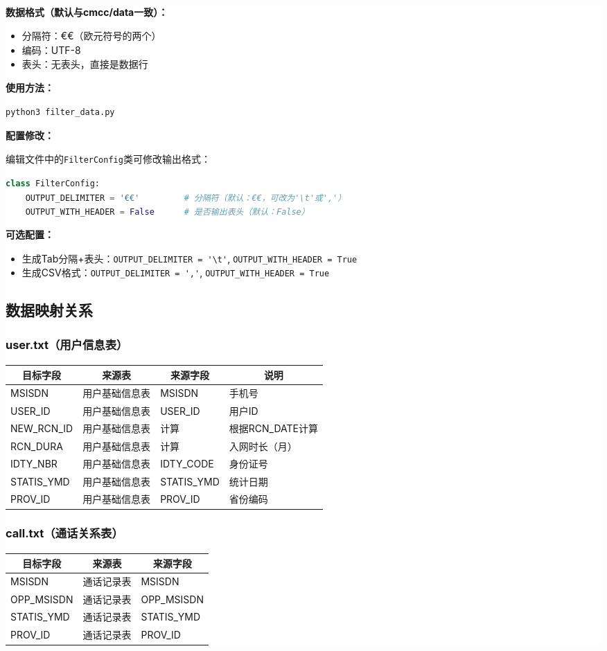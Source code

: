 **数据格式（默认与cmcc/data一致）：**
- 分隔符：€€（欧元符号的两个）
- 编码：UTF-8
- 表头：无表头，直接是数据行

**使用方法：**
```bash
python3 filter_data.py
```

**配置修改：**

编辑文件中的`FilterConfig`类可修改输出格式：

```python
class FilterConfig:
    OUTPUT_DELIMITER = '€€'         # 分隔符（默认：€€，可改为'\t'或','）
    OUTPUT_WITH_HEADER = False      # 是否输出表头（默认：False）
```

**可选配置：**
- 生成Tab分隔+表头：`OUTPUT_DELIMITER = '\t'`, `OUTPUT_WITH_HEADER = True`
- 生成CSV格式：`OUTPUT_DELIMITER = ','`, `OUTPUT_WITH_HEADER = True`

## 数据映射关系

### user.txt（用户信息表）

| 目标字段 | 来源表 | 来源字段 | 说明 |
|---------|--------|---------|------|
| MSISDN | 用户基础信息表 | MSISDN | 手机号 |
| USER_ID | 用户基础信息表 | USER_ID | 用户ID |
| NEW_RCN_ID | 用户基础信息表 | 计算 | 根据RCN_DATE计算 |
| RCN_DURA | 用户基础信息表 | 计算 | 入网时长（月） |
| IDTY_NBR | 用户基础信息表 | IDTY_CODE | 身份证号 |
| STATIS_YMD | 用户基础信息表 | STATIS_YMD | 统计日期 |
| PROV_ID | 用户基础信息表 | PROV_ID | 省份编码 |

### call.txt（通话关系表）

| 目标字段 | 来源表 | 来源字段 |
|---------|--------|---------|
| MSISDN | 通话记录表 | MSISDN |
| OPP_MSISDN | 通话记录表 | OPP_MSISDN |
| STATIS_YMD | 通话记录表 | STATIS_YMD |
| PROV_ID | 通话记录表 | PROV_ID |

